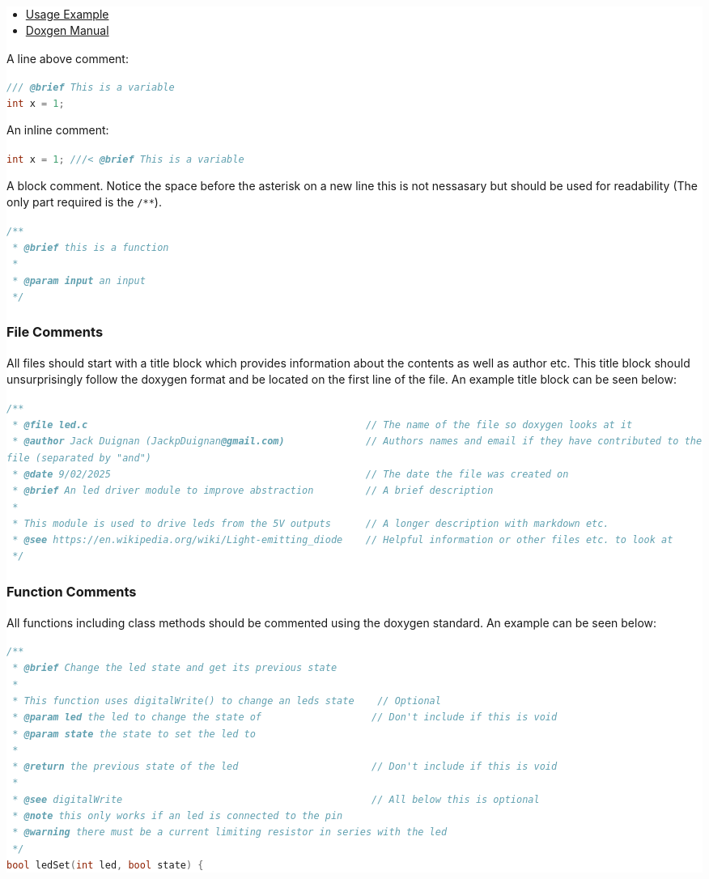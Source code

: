 - [Usage Example](https://fnch.users.sourceforge.net/doxygen_c.html)
- [Doxgen Manual](https://doxygen.nl/manual/docblocks.html)

A line above comment:

```c
/// @brief This is a variable
int x = 1;
```

An inline comment:

```c
int x = 1; ///< @brief This is a variable
```

A block comment. Notice the space before the asterisk on a new line this is not nessasary but should be used for readability (The only part required is the `/**`).

```c
/**
 * @brief this is a function 
 *
 * @param input an input
 */
```

### File Comments

All files should start with a title block which provides information about the contents as well as author etc. This title block should unsurprisingly follow the doxygen format and be located on the first line of the file. An example title block can be seen below:

```c
/**
 * @file led.c                                                // The name of the file so doxygen looks at it
 * @author Jack Duignan (JackpDuignan@gmail.com)              // Authors names and email if they have contributed to the file (separated by "and")
 * @date 9/02/2025                                            // The date the file was created on
 * @brief An led driver module to improve abstraction         // A brief description
 *
 * This module is used to drive leds from the 5V outputs      // A longer description with markdown etc.
 * @see https://en.wikipedia.org/wiki/Light-emitting_diode    // Helpful information or other files etc. to look at
 */
```

### Function Comments

All functions including class methods should be commented using the doxygen standard. An example can be seen below:

```c
/**
 * @brief Change the led state and get its previous state
 *
 * This function uses digitalWrite() to change an leds state    // Optional
 * @param led the led to change the state of                   // Don't include if this is void
 * @param state the state to set the led to
 *
 * @return the previous state of the led                       // Don't include if this is void
 *
 * @see digitalWrite                                           // All below this is optional
 * @note this only works if an led is connected to the pin
 * @warning there must be a current limiting resistor in series with the led
 */
bool ledSet(int led, bool state) {
```